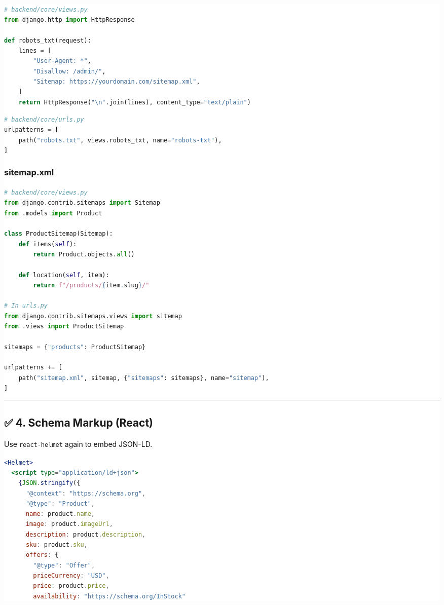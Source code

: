 ```python
# backend/core/views.py
from django.http import HttpResponse

def robots_txt(request):
    lines = [
        "User-Agent: *",
        "Disallow: /admin/",
        "Sitemap: https://yourdomain.com/sitemap.xml",
    ]
    return HttpResponse("\n".join(lines), content_type="text/plain")
```

```python
# backend/core/urls.py
urlpatterns = [
    path("robots.txt", views.robots_txt, name="robots-txt"),
]
```

### sitemap.xml

```python
# backend/core/views.py
from django.contrib.sitemaps import Sitemap
from .models import Product

class ProductSitemap(Sitemap):
    def items(self):
        return Product.objects.all()

    def location(self, item):
        return f"/products/{item.slug}/"

# In urls.py
from django.contrib.sitemaps.views import sitemap
from .views import ProductSitemap

sitemaps = {"products": ProductSitemap}

urlpatterns += [
    path("sitemap.xml", sitemap, {"sitemaps": sitemaps}, name="sitemap"),
]
```

---

## ✅ 4. Schema Markup (React)

Use `react-helmet` again to embed JSON-LD.

```jsx
<Helmet>
  <script type="application/ld+json">
    {JSON.stringify({
      "@context": "https://schema.org",
      "@type": "Product",
      name: product.name,
      image: product.imageUrl,
      description: product.description,
      sku: product.sku,
      offers: {
        "@type": "Offer",
        priceCurrency: "USD",
        price: product.price,
        availability: "https://schema.org/InStock"
```